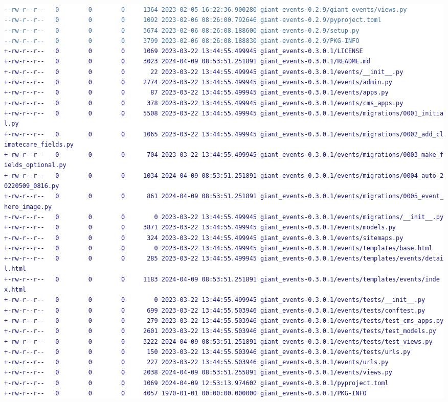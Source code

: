 ```diff
--rw-r--r--   0        0        0     1364 2023-02-05 16:22:36.900280 giant-events-0.2.9/giant_events/views.py
--rw-r--r--   0        0        0     1092 2023-02-06 08:26:00.792646 giant-events-0.2.9/pyproject.toml
--rw-r--r--   0        0        0     3674 2023-02-06 08:26:08.188600 giant-events-0.2.9/setup.py
--rw-r--r--   0        0        0     3799 2023-02-06 08:26:08.188830 giant-events-0.2.9/PKG-INFO
+-rw-r--r--   0        0        0     1069 2023-03-22 13:44:55.499945 giant_events-0.3.0.1/LICENSE
+-rw-r--r--   0        0        0     3023 2024-04-09 08:53:51.251891 giant_events-0.3.0.1/README.md
+-rw-r--r--   0        0        0       22 2023-03-22 13:44:55.499945 giant_events-0.3.0.1/events/__init__.py
+-rw-r--r--   0        0        0     2774 2023-03-22 13:44:55.499945 giant_events-0.3.0.1/events/admin.py
+-rw-r--r--   0        0        0       87 2023-03-22 13:44:55.499945 giant_events-0.3.0.1/events/apps.py
+-rw-r--r--   0        0        0      378 2023-03-22 13:44:55.499945 giant_events-0.3.0.1/events/cms_apps.py
+-rw-r--r--   0        0        0     5508 2023-03-22 13:44:55.499945 giant_events-0.3.0.1/events/migrations/0001_initial.py
+-rw-r--r--   0        0        0     1065 2023-03-22 13:44:55.499945 giant_events-0.3.0.1/events/migrations/0002_add_climatecare_fields.py
+-rw-r--r--   0        0        0      704 2023-03-22 13:44:55.499945 giant_events-0.3.0.1/events/migrations/0003_make_fields_optional.py
+-rw-r--r--   0        0        0     1034 2024-04-09 08:53:51.251891 giant_events-0.3.0.1/events/migrations/0004_auto_20220509_0816.py
+-rw-r--r--   0        0        0      861 2024-04-09 08:53:51.251891 giant_events-0.3.0.1/events/migrations/0005_event_hero_image.py
+-rw-r--r--   0        0        0        0 2023-03-22 13:44:55.499945 giant_events-0.3.0.1/events/migrations/__init__.py
+-rw-r--r--   0        0        0     3871 2023-03-22 13:44:55.499945 giant_events-0.3.0.1/events/models.py
+-rw-r--r--   0        0        0      324 2023-03-22 13:44:55.499945 giant_events-0.3.0.1/events/sitemaps.py
+-rw-r--r--   0        0        0        0 2023-03-22 13:44:55.499945 giant_events-0.3.0.1/events/templates/base.html
+-rw-r--r--   0        0        0      285 2023-03-22 13:44:55.499945 giant_events-0.3.0.1/events/templates/events/detail.html
+-rw-r--r--   0        0        0     1183 2024-04-09 08:53:51.251891 giant_events-0.3.0.1/events/templates/events/index.html
+-rw-r--r--   0        0        0        0 2023-03-22 13:44:55.499945 giant_events-0.3.0.1/events/tests/__init__.py
+-rw-r--r--   0        0        0      699 2023-03-22 13:44:55.503946 giant_events-0.3.0.1/events/tests/conftest.py
+-rw-r--r--   0        0        0      279 2023-03-22 13:44:55.503946 giant_events-0.3.0.1/events/tests/test_cms_apps.py
+-rw-r--r--   0        0        0     2601 2023-03-22 13:44:55.503946 giant_events-0.3.0.1/events/tests/test_models.py
+-rw-r--r--   0        0        0     3222 2024-04-09 08:53:51.251891 giant_events-0.3.0.1/events/tests/test_views.py
+-rw-r--r--   0        0        0      150 2023-03-22 13:44:55.503946 giant_events-0.3.0.1/events/tests/urls.py
+-rw-r--r--   0        0        0      227 2023-03-22 13:44:55.503946 giant_events-0.3.0.1/events/urls.py
+-rw-r--r--   0        0        0     2038 2024-04-09 08:53:51.255891 giant_events-0.3.0.1/events/views.py
+-rw-r--r--   0        0        0     1069 2024-04-09 12:53:13.974602 giant_events-0.3.0.1/pyproject.toml
+-rw-r--r--   0        0        0     4057 1970-01-01 00:00:00.000000 giant_events-0.3.0.1/PKG-INFO
```
